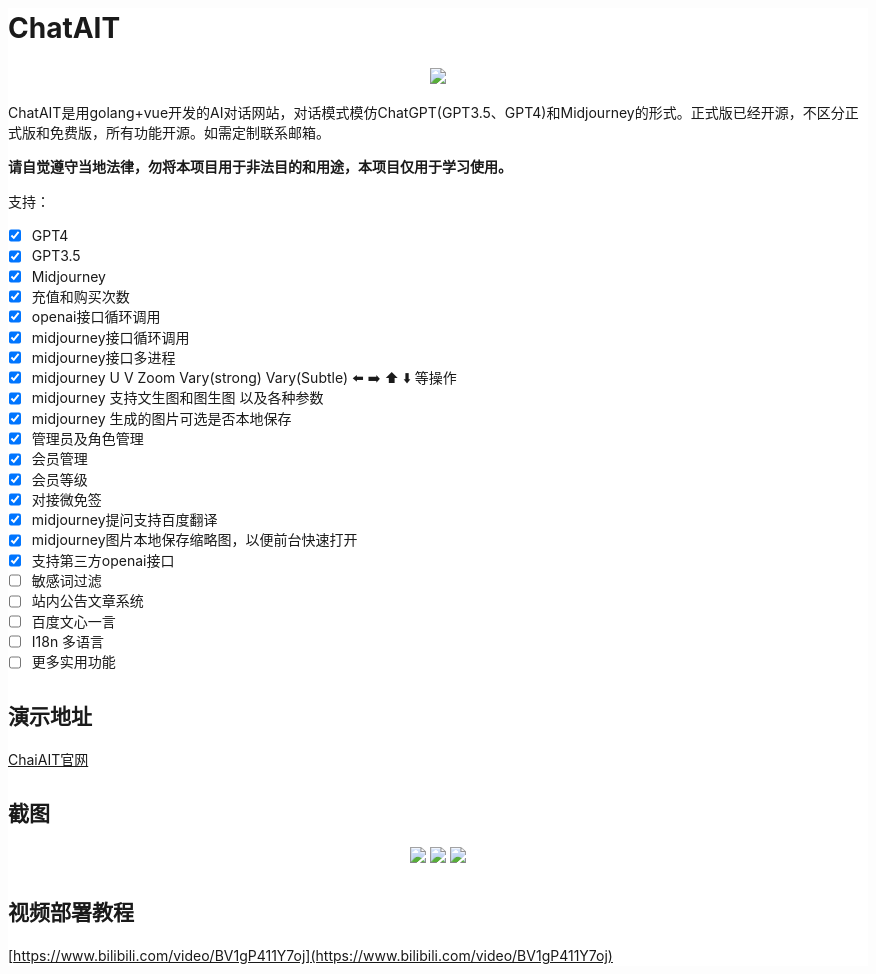# ChatAIT

<div align=center>
<img src="https://github.com/anlityli/chatait-free/blob/main/doc/logo.png?raw=true" width="200"/>
</div>

ChatAIT是用golang+vue开发的AI对话网站，对话模式模仿ChatGPT(GPT3.5、GPT4)和Midjourney的形式。正式版已经开源，不区分正式版和免费版，所有功能开源。如需定制联系邮箱。

<strong>请自觉遵守当地法律，勿将本项目用于非法目的和用途，本项目仅用于学习使用。</strong>

支持：
- [x] GPT4
- [x] GPT3.5
- [x] Midjourney
- [x] 充值和购买次数
- [x] openai接口循环调用
- [x] midjourney接口循环调用
- [x] midjourney接口多进程
- [x] midjourney U V Zoom Vary(strong) Vary(Subtle) ⬅️ ➡️ ⬆️ ⬇️ 等操作
- [x] midjourney 支持文生图和图生图 以及各种参数
- [x] midjourney 生成的图片可选是否本地保存
- [x] 管理员及角色管理
- [x] 会员管理
- [x] 会员等级
- [x] 对接微免签
- [x] midjourney提问支持百度翻译
- [x] midjourney图片本地保存缩略图，以便前台快速打开
- [x] 支持第三方openai接口
- [ ] 敏感词过滤
- [ ] 站内公告文章系统
- [ ] 百度文心一言
- [ ] I18n 多语言
- [ ] 更多实用功能

## 演示地址
[ChaiAIT官网](https://chat.chatait.top/)

## 截图
<div align=center>
<img src="https://github.com/anlityli/chatait-free/blob/main/doc/screenshot_1.jpg?raw=true" width="800"/>
<img src="https://github.com/anlityli/chatait-free/blob/main/doc/screenshot_2.png?raw=true" width="200"/>
<img src="https://github.com/anlityli/chatait-free/blob/main/doc/screenshot_3.png?raw=true" width="200"/>
</div>

## 视频部署教程
[https://www.bilibili.com/video/BV1gP411Y7oj](https://www.bilibili.com/video/BV1gP411Y7oj)
